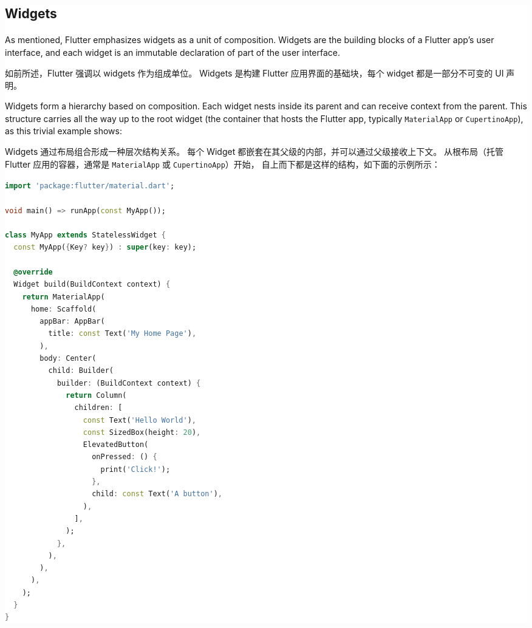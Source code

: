 ## Widgets

As mentioned, Flutter emphasizes widgets as a unit of composition. Widgets are
the building blocks of a Flutter app’s user interface, and each widget is an
immutable declaration of part of the user interface.

如前所述，Flutter 强调以 widgets 作为组成单位。
Widgets 是构建 Flutter 应用界面的基础块，每个 widget 都是一部分不可变的 UI 声明。

Widgets form a hierarchy based on composition. Each widget nests inside its
parent and can receive context from the parent. This structure carries all the
way up to the root widget (the container that hosts the Flutter app, typically
`MaterialApp` or `CupertinoApp`), as this trivial example shows:

Widgets 通过布局组合形成一种层次结构关系。
每个 Widget 都嵌套在其父级的内部，并可以通过父级接收上下文。
从根布局（托管 Flutter 应用的容器，通常是 `MaterialApp` 或 `CupertinoApp`）开始，
自上而下都是这样的结构，如下面的示例所示：

<?code-excerpt "lib/main.dart (Main)"?>
```dart
import 'package:flutter/material.dart';

void main() => runApp(const MyApp());

class MyApp extends StatelessWidget {
  const MyApp({Key? key}) : super(key: key);

  @override
  Widget build(BuildContext context) {
    return MaterialApp(
      home: Scaffold(
        appBar: AppBar(
          title: const Text('My Home Page'),
        ),
        body: Center(
          child: Builder(
            builder: (BuildContext context) {
              return Column(
                children: [
                  const Text('Hello World'),
                  const SizedBox(height: 20),
                  ElevatedButton(
                    onPressed: () {
                      print('Click!');
                    },
                    child: const Text('A button'),
                  ),
                ],
              );
            },
          ),
        ),
      ),
    );
  }
}
```
